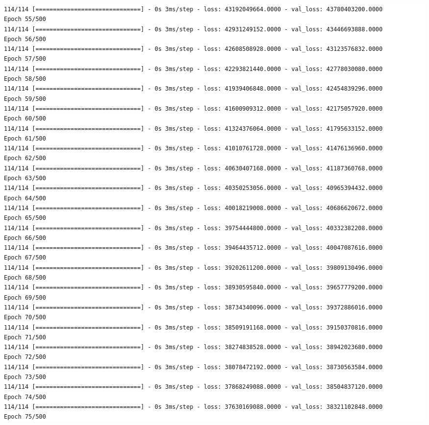     114/114 [==============================] - 0s 3ms/step - loss: 43192049664.0000 - val_loss: 43780403200.0000
    Epoch 55/500
    114/114 [==============================] - 0s 3ms/step - loss: 42931249152.0000 - val_loss: 43446693888.0000
    Epoch 56/500
    114/114 [==============================] - 0s 3ms/step - loss: 42608508928.0000 - val_loss: 43123576832.0000
    Epoch 57/500
    114/114 [==============================] - 0s 3ms/step - loss: 42293821440.0000 - val_loss: 42778030080.0000
    Epoch 58/500
    114/114 [==============================] - 0s 3ms/step - loss: 41939406848.0000 - val_loss: 42454839296.0000
    Epoch 59/500
    114/114 [==============================] - 0s 3ms/step - loss: 41600909312.0000 - val_loss: 42175057920.0000
    Epoch 60/500
    114/114 [==============================] - 0s 3ms/step - loss: 41324376064.0000 - val_loss: 41795633152.0000
    Epoch 61/500
    114/114 [==============================] - 0s 3ms/step - loss: 41010761728.0000 - val_loss: 41476136960.0000
    Epoch 62/500
    114/114 [==============================] - 0s 3ms/step - loss: 40630407168.0000 - val_loss: 41187360768.0000
    Epoch 63/500
    114/114 [==============================] - 0s 3ms/step - loss: 40350253056.0000 - val_loss: 40965394432.0000
    Epoch 64/500
    114/114 [==============================] - 0s 3ms/step - loss: 40018219008.0000 - val_loss: 40686620672.0000
    Epoch 65/500
    114/114 [==============================] - 0s 3ms/step - loss: 39754444800.0000 - val_loss: 40332382208.0000
    Epoch 66/500
    114/114 [==============================] - 0s 3ms/step - loss: 39464435712.0000 - val_loss: 40047087616.0000
    Epoch 67/500
    114/114 [==============================] - 0s 3ms/step - loss: 39202611200.0000 - val_loss: 39809130496.0000
    Epoch 68/500
    114/114 [==============================] - 0s 3ms/step - loss: 38930595840.0000 - val_loss: 39657779200.0000
    Epoch 69/500
    114/114 [==============================] - 0s 3ms/step - loss: 38734340096.0000 - val_loss: 39372886016.0000
    Epoch 70/500
    114/114 [==============================] - 0s 3ms/step - loss: 38509191168.0000 - val_loss: 39150370816.0000
    Epoch 71/500
    114/114 [==============================] - 0s 3ms/step - loss: 38274838528.0000 - val_loss: 38942023680.0000
    Epoch 72/500
    114/114 [==============================] - 0s 3ms/step - loss: 38078472192.0000 - val_loss: 38730563584.0000
    Epoch 73/500
    114/114 [==============================] - 0s 3ms/step - loss: 37868249088.0000 - val_loss: 38504837120.0000
    Epoch 74/500
    114/114 [==============================] - 0s 3ms/step - loss: 37630169088.0000 - val_loss: 38321102848.0000
    Epoch 75/500